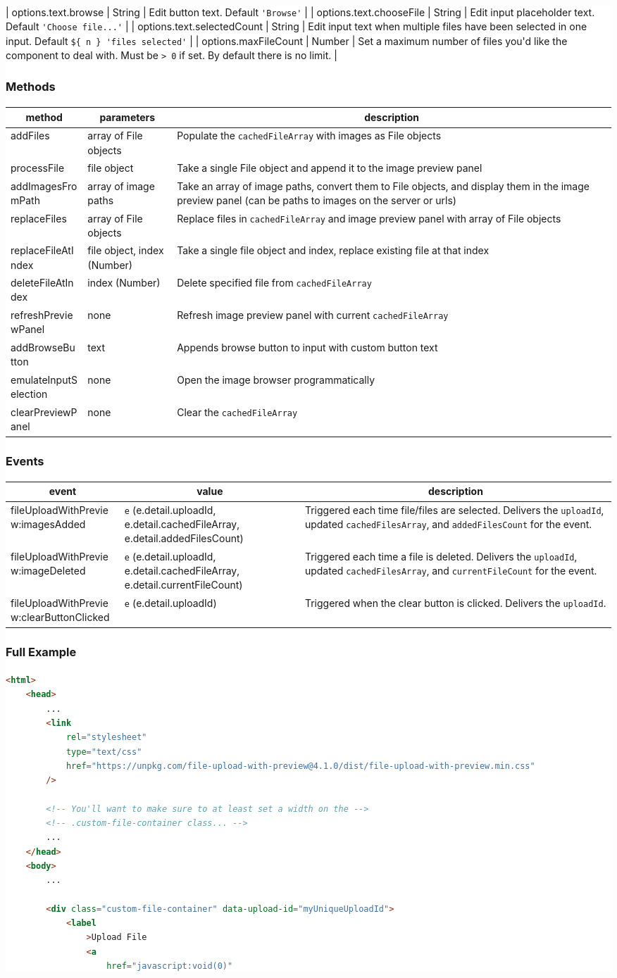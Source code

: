 | options.text.browse                | String  | Edit button text. Default `'Browse'`                                                                                             |
| options.text.chooseFile            | String  | Edit input placeholder text. Default `'Choose file...'`                                                                          |
| options.text.selectedCount         | String  | Edit input text when multiple files have been selected in one input. Default `${ n } 'files selected'`                           |
| options.maxFileCount               | Number  | Set a maximum number of files you'd like the component to deal with. Must be `> 0` if set. By default there is no limit.         |

### Methods

| method                | parameters                  | description                                                                                                                                            |
| --------------------- | --------------------------- | ------------------------------------------------------------------------------------------------------------------------------------------------------ |
| addFiles              | array of File objects       | Populate the `cachedFileArray` with images as File objects                                                                                             |
| processFile           | file object                 | Take a single File object and append it to the image preview panel                                                                                     |
| addImagesFromPath     | array of image paths        | Take an array of image paths, convert them to File objects, and display them in the image preview panel (can be paths to images on the server or urls) |
| replaceFiles          | array of File objects       | Replace files in `cachedFileArray` and image preview panel with array of File objects                                                                  |
| replaceFileAtIndex    | file object, index (Number) | Take a single file object and index, replace existing file at that index                                                                               |
| deleteFileAtIndex     | index (Number)              | Delete specified file from `cachedFileArray`                                                                                                           |
| refreshPreviewPanel   | none                        | Refresh image preview panel with current `cachedFileArray`                                                                                             |
| addBrowseButton       | text                        | Appends browse button to input with custom button text                                                                                                 |
| emulateInputSelection | none                        | Open the image browser programmatically                                                                                                                |
| clearPreviewPanel     | none                        | Clear the `cachedFileArray`                                                                                                                            |

### Events

| event                                    | value                                                                        | description                                                                                                                            |
| ---------------------------------------- | ---------------------------------------------------------------------------- | -------------------------------------------------------------------------------------------------------------------------------------- |
| fileUploadWithPreview:imagesAdded        | `e` (e.detail.uploadId, e.detail.cachedFileArray, e.detail.addedFilesCount)  | Triggered each time file/files are selected. Delivers the `uploadId`, updated `cachedFilesArray`, and `addedFilesCount` for the event. |
| fileUploadWithPreview:imageDeleted       | `e` (e.detail.uploadId, e.detail.cachedFileArray, e.detail.currentFileCount) | Triggered each time a file is deleted. Delivers the `uploadId`, updated `cachedFilesArray`, and `currentFileCount` for the event.      |
| fileUploadWithPreview:clearButtonClicked | `e` (e.detail.uploadId)                                                      | Triggered when the clear button is clicked. Delivers the `uploadId`.                                                                   |

### Full Example

```html
<html>
    <head>
        ...
        <link
            rel="stylesheet"
            type="text/css"
            href="https://unpkg.com/file-upload-with-preview@4.1.0/dist/file-upload-with-preview.min.css"
        />

        <!-- You'll want to make sure to at least set a width on the -->
        <!-- .custom-file-container class... -->
        ...
    </head>
    <body>
        ...

        <div class="custom-file-container" data-upload-id="myUniqueUploadId">
            <label
                >Upload File
                <a
                    href="javascript:void(0)"
```